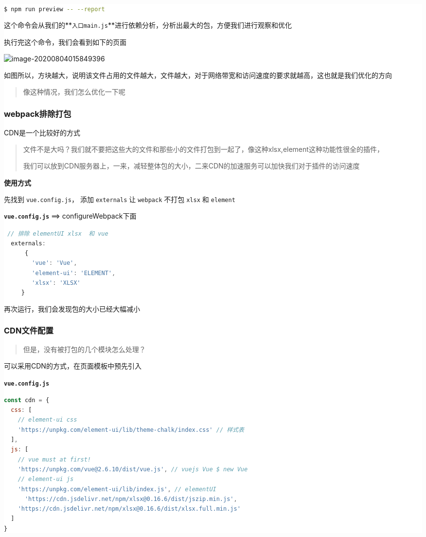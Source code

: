 ```bash
$ npm run preview -- --report
```

这个命令会从我们的**`入口main.js`**进行依赖分析，分析出最大的包，方便我们进行观察和优化

执行完这个命令，我们会看到如下的页面

![image-20200804015849396](https://wuxiaohui-1254415986.cos.ap-nanjing.myqcloud.com/uPic/image-20200804015849396.png)

如图所以，方块越大，说明该文件占用的文件越大，文件越大，对于网络带宽和访问速度的要求就越高，这也就是我们优化的方向

> 像这种情况，我们怎么优化一下呢

### webpack排除打包

CDN是一个比较好的方式

> 文件不是大吗？我们就不要把这些大的文件和那些小的文件打包到一起了，像这种xlsx,element这种功能性很全的插件，
>
> 我们可以放到CDN服务器上，一来，减轻整体包的大小，二来CDN的加速服务可以加快我们对于插件的访问速度

**使用方式**

先找到 `vue.config.js`， 添加 `externals` 让 `webpack` 不打包 `xlsx` 和 `element`   

**`vue.config.js`** ==> configureWebpack下面

```js
 // 排除 elementUI xlsx  和 vue 
  externals:
      {
        'vue': 'Vue',
        'element-ui': 'ELEMENT',
        'xlsx': 'XLSX'
     }
```

再次运行，我们会发现包的大小已经大幅减小

### CDN文件配置

> 但是，没有被打包的几个模块怎么处理？

可以采用CDN的方式，在页面模板中预先引入

**`vue.config.js`**

```js
const cdn = {
  css: [
    // element-ui css
    'https://unpkg.com/element-ui/lib/theme-chalk/index.css' // 样式表
  ],
  js: [
    // vue must at first!
    'https://unpkg.com/vue@2.6.10/dist/vue.js', // vuejs Vue $ new Vue
    // element-ui js
    'https://unpkg.com/element-ui/lib/index.js', // elementUI
      'https://cdn.jsdelivr.net/npm/xlsx@0.16.6/dist/jszip.min.js',
    'https://cdn.jsdelivr.net/npm/xlsx@0.16.6/dist/xlsx.full.min.js'
  ]
}
```
